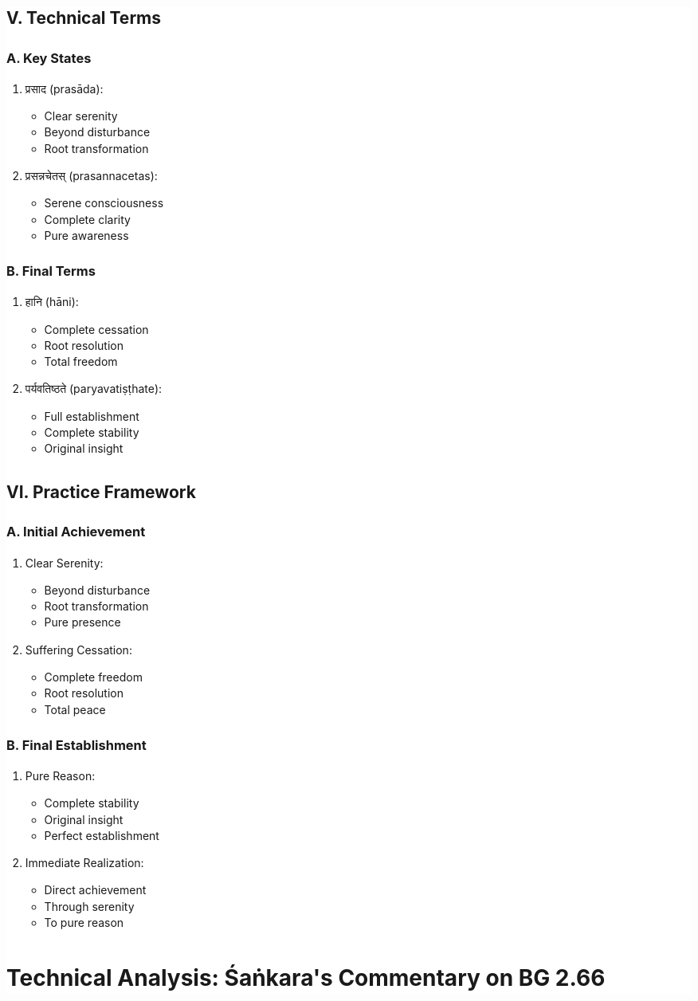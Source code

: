 ## V. Technical Terms

### A. Key States
1. प्रसाद (prasāda):
   - Clear serenity
   - Beyond disturbance
   - Root transformation

2. प्रसन्नचेतस् (prasannacetas):
   - Serene consciousness
   - Complete clarity
   - Pure awareness

### B. Final Terms
1. हानि (hāni):
   - Complete cessation
   - Root resolution
   - Total freedom

2. पर्यवतिष्ठते (paryavatiṣṭhate):
   - Full establishment
   - Complete stability
   - Original insight

## VI. Practice Framework

### A. Initial Achievement
1. Clear Serenity:
   - Beyond disturbance
   - Root transformation
   - Pure presence

2. Suffering Cessation:
   - Complete freedom
   - Root resolution
   - Total peace

### B. Final Establishment
1. Pure Reason:
   - Complete stability
   - Original insight
   - Perfect establishment

2. Immediate Realization:
   - Direct achievement
   - Through serenity
   - To pure reason

# Technical Analysis: Śaṅkara's Commentary on BG 2.66
